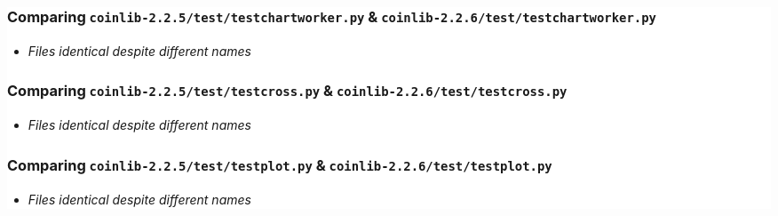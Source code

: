 ```diff
```

### Comparing `coinlib-2.2.5/test/testchartworker.py` & `coinlib-2.2.6/test/testchartworker.py`

 * *Files identical despite different names*

### Comparing `coinlib-2.2.5/test/testcross.py` & `coinlib-2.2.6/test/testcross.py`

 * *Files identical despite different names*

### Comparing `coinlib-2.2.5/test/testplot.py` & `coinlib-2.2.6/test/testplot.py`

 * *Files identical despite different names*

